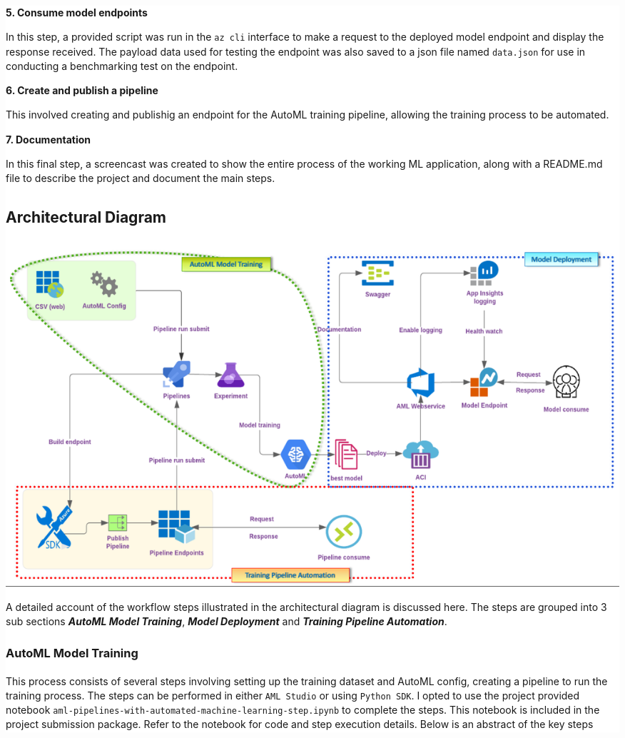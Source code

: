 **5. Consume model endpoints**

In this step, a provided script was run in the `az cli` interface to make a request to the deployed model endpoint and display the response received. The payload data used for testing the endpoint was also saved to a json file named `data.json` for use in conducting a benchmarking test on the endpoint.

**6. Create and publish a pipeline**

This involved creating and publishig an endpoint for the AutoML training pipeline, allowing the training process to be automated.

**7. Documentation**

In this final step, a screencast was created to show the entire process of the working ML application, along with a README.md file to describe the project and document the main steps.

## Architectural Diagram
![Architectural Diagram](assets/MLOPSArch.png)

A detailed account of the workflow steps illustrated in the architectural diagram is discussed here. The steps are grouped into 3 sub sections _**AutoML Model Training**_, _**Model Deployment**_ and _**Training Pipeline Automation**_.

### AutoML Model Training
This process consists of several steps involving setting up the training dataset and AutoML config, creating a pipeline to run the training process. The steps can be performed in either `AML Studio` or using `Python SDK`. I opted to use the project provided notebook `aml-pipelines-with-automated-machine-learning-step.ipynb` to complete the steps. This notebook is included in the project submission package. Refer to the notebook for code and step execution details. Below is an abstract of the key steps
